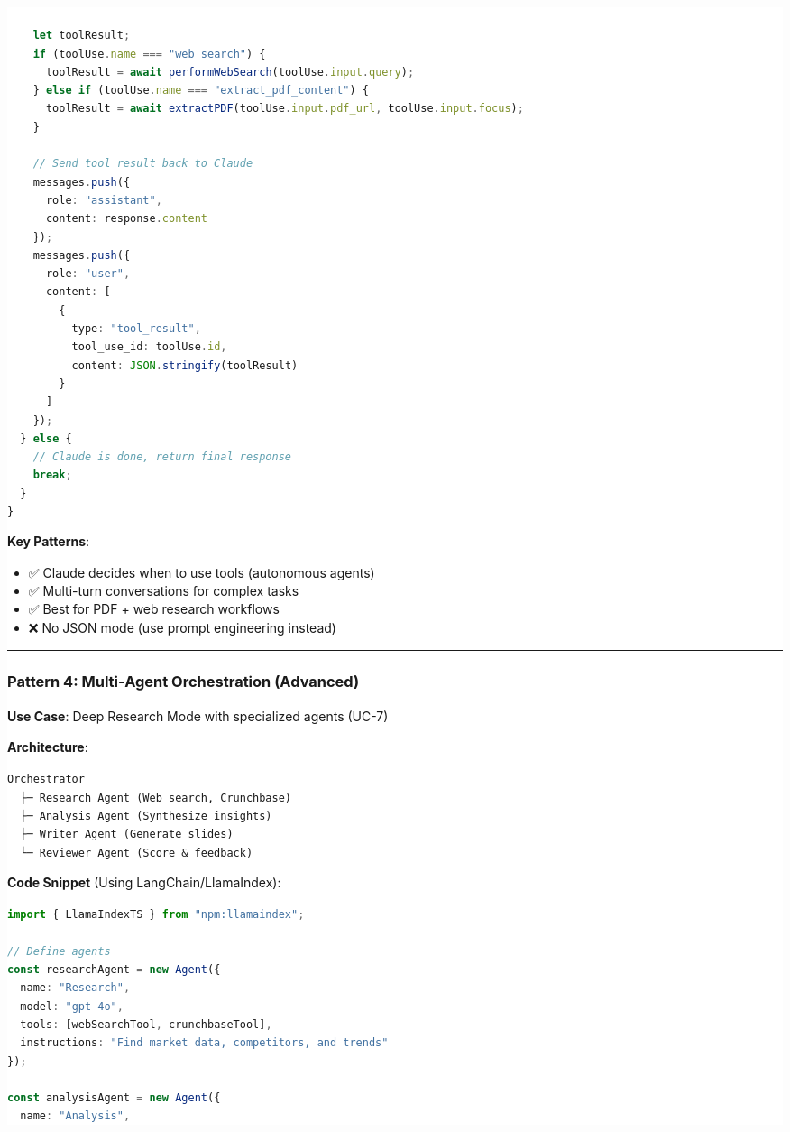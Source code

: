 ```typescript

    let toolResult;
    if (toolUse.name === "web_search") {
      toolResult = await performWebSearch(toolUse.input.query);
    } else if (toolUse.name === "extract_pdf_content") {
      toolResult = await extractPDF(toolUse.input.pdf_url, toolUse.input.focus);
    }

    // Send tool result back to Claude
    messages.push({
      role: "assistant",
      content: response.content
    });
    messages.push({
      role: "user",
      content: [
        {
          type: "tool_result",
          tool_use_id: toolUse.id,
          content: JSON.stringify(toolResult)
        }
      ]
    });
  } else {
    // Claude is done, return final response
    break;
  }
}
```

**Key Patterns**:
- ✅ Claude decides when to use tools (autonomous agents)
- ✅ Multi-turn conversations for complex tasks
- ✅ Best for PDF + web research workflows
- ❌ No JSON mode (use prompt engineering instead)

---

### Pattern 4: Multi-Agent Orchestration (Advanced)

**Use Case**: Deep Research Mode with specialized agents (UC-7)

**Architecture**:
```
Orchestrator
  ├─ Research Agent (Web search, Crunchbase)
  ├─ Analysis Agent (Synthesize insights)
  ├─ Writer Agent (Generate slides)
  └─ Reviewer Agent (Score & feedback)
```

**Code Snippet** (Using LangChain/LlamaIndex):
```typescript
import { LlamaIndexTS } from "npm:llamaindex";

// Define agents
const researchAgent = new Agent({
  name: "Research",
  model: "gpt-4o",
  tools: [webSearchTool, crunchbaseTool],
  instructions: "Find market data, competitors, and trends"
});

const analysisAgent = new Agent({
  name: "Analysis",
```